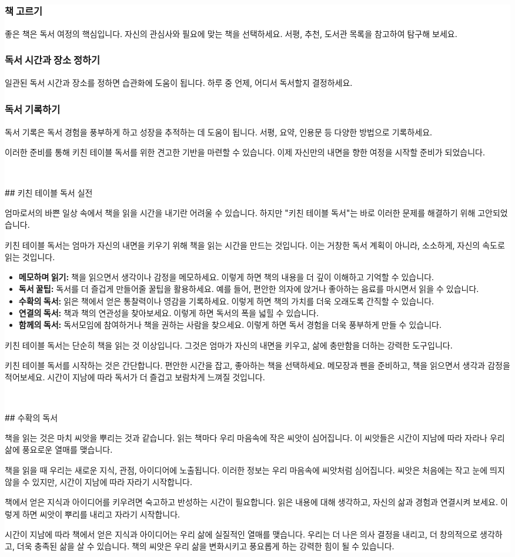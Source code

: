 ### 책 고르기

좋은 책은 독서 여정의 핵심입니다. 자신의 관심사와 필요에 맞는 책을 선택하세요. 서평, 추천, 도서관 목록을 참고하여 탐구해 보세요.

### 독서 시간과 장소 정하기

일관된 독서 시간과 장소를 정하면 습관화에 도움이 됩니다. 하루 중 언제, 어디서 독서할지 결정하세요.

### 독서 기록하기

독서 기록은 독서 경험을 풍부하게 하고 성장을 추적하는 데 도움이 됩니다. 서평, 요약, 인용문 등 다양한 방법으로 기록하세요.

이러한 준비를 통해 키친 테이블 독서를 위한 견고한 기반을 마련할 수 있습니다. 이제 자신만의 내면을 향한 여정을 시작할 준비가 되었습니다.

<p>&nbsp;</p>
## 키친 테이블 독서 실전



엄마로서의 바쁜 일상 속에서 책을 읽을 시간을 내기란 어려울 수 있습니다. 하지만 "키친 테이블 독서"는 바로 이러한 문제를 해결하기 위해 고안되었습니다.



키친 테이블 독서는 엄마가 자신의 내면을 키우기 위해 책을 읽는 시간을 만드는 것입니다. 이는 거창한 독서 계획이 아니라, 소소하게, 자신의 속도로 읽는 것입니다.



* **메모하며 읽기:** 책을 읽으면서 생각이나 감정을 메모하세요. 이렇게 하면 책의 내용을 더 깊이 이해하고 기억할 수 있습니다.
* **독서 꿀팁:** 독서를 더 즐겁게 만들어줄 꿀팁을 활용하세요. 예를 들어, 편안한 의자에 앉거나 좋아하는 음료를 마시면서 읽을 수 있습니다.
* **수확의 독서:** 읽은 책에서 얻은 통찰력이나 영감을 기록하세요. 이렇게 하면 책의 가치를 더욱 오래도록 간직할 수 있습니다.
* **연결의 독서:** 책과 책의 연관성을 찾아보세요. 이렇게 하면 독서의 폭을 넓힐 수 있습니다.
* **함께의 독서:** 독서모임에 참여하거나 책을 권하는 사람을 찾으세요. 이렇게 하면 독서 경험을 더욱 풍부하게 만들 수 있습니다.



키친 테이블 독서는 단순히 책을 읽는 것 이상입니다. 그것은 엄마가 자신의 내면을 키우고, 삶에 충만함을 더하는 강력한 도구입니다.



키친 테이블 독서를 시작하는 것은 간단합니다. 편안한 시간을 잡고, 좋아하는 책을 선택하세요. 메모장과 펜을 준비하고, 책을 읽으면서 생각과 감정을 적어보세요. 시간이 지남에 따라 독서가 더 즐겁고 보람차게 느껴질 것입니다.

<p>&nbsp;</p>
## 수확의 독서

책을 읽는 것은 마치 씨앗을 뿌리는 것과 같습니다. 읽는 책마다 우리 마음속에 작은 씨앗이 심어집니다. 이 씨앗들은 시간이 지남에 따라 자라나 우리 삶에 풍요로운 열매를 맺습니다.



책을 읽을 때 우리는 새로운 지식, 관점, 아이디어에 노출됩니다. 이러한 정보는 우리 마음속에 씨앗처럼 심어집니다. 씨앗은 처음에는 작고 눈에 띄지 않을 수 있지만, 시간이 지남에 따라 자라기 시작합니다.



책에서 얻은 지식과 아이디어를 키우려면 숙고하고 반성하는 시간이 필요합니다. 읽은 내용에 대해 생각하고, 자신의 삶과 경험과 연결시켜 보세요. 이렇게 하면 씨앗이 뿌리를 내리고 자라기 시작합니다.



시간이 지남에 따라 책에서 얻은 지식과 아이디어는 우리 삶에 실질적인 열매를 맺습니다. 우리는 더 나은 의사 결정을 내리고, 더 창의적으로 생각하고, 더욱 충족된 삶을 살 수 있습니다. 책의 씨앗은 우리 삶을 변화시키고 풍요롭게 하는 강력한 힘이 될 수 있습니다.
